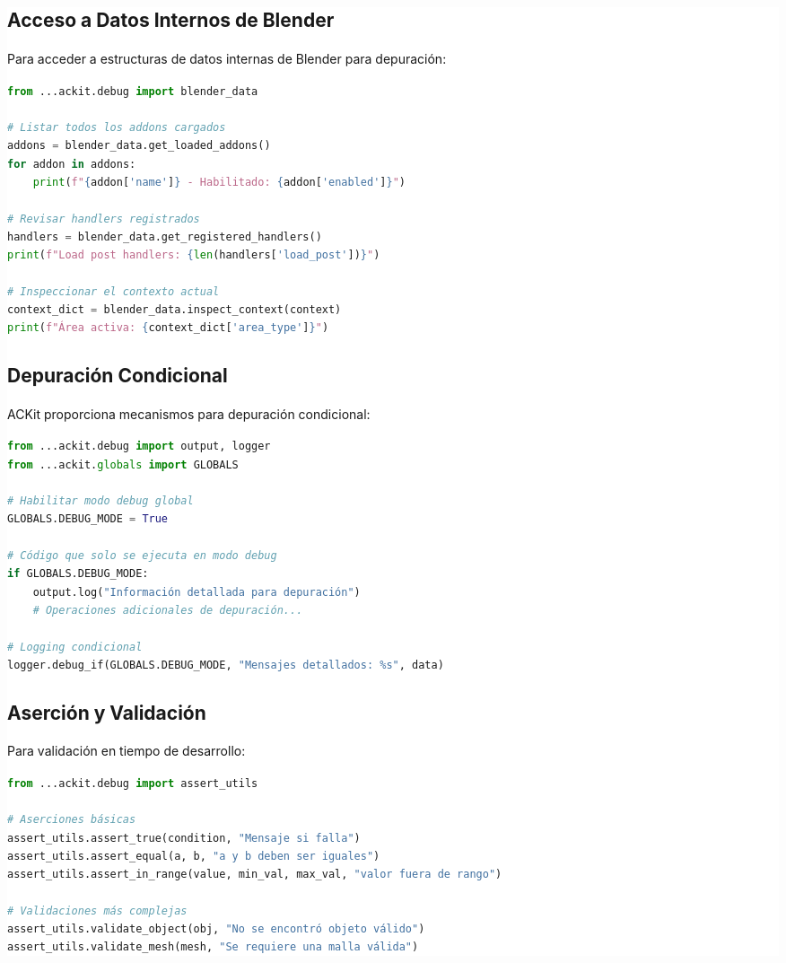 ## Acceso a Datos Internos de Blender

Para acceder a estructuras de datos internas de Blender para depuración:

```python
from ...ackit.debug import blender_data

# Listar todos los addons cargados
addons = blender_data.get_loaded_addons()
for addon in addons:
    print(f"{addon['name']} - Habilitado: {addon['enabled']}")

# Revisar handlers registrados
handlers = blender_data.get_registered_handlers()
print(f"Load post handlers: {len(handlers['load_post'])}")

# Inspeccionar el contexto actual
context_dict = blender_data.inspect_context(context)
print(f"Área activa: {context_dict['area_type']}")
```

## Depuración Condicional

ACKit proporciona mecanismos para depuración condicional:

```python
from ...ackit.debug import output, logger
from ...ackit.globals import GLOBALS

# Habilitar modo debug global
GLOBALS.DEBUG_MODE = True

# Código que solo se ejecuta en modo debug
if GLOBALS.DEBUG_MODE:
    output.log("Información detallada para depuración")
    # Operaciones adicionales de depuración...

# Logging condicional
logger.debug_if(GLOBALS.DEBUG_MODE, "Mensajes detallados: %s", data)
```

## Aserción y Validación

Para validación en tiempo de desarrollo:

```python
from ...ackit.debug import assert_utils

# Aserciones básicas
assert_utils.assert_true(condition, "Mensaje si falla")
assert_utils.assert_equal(a, b, "a y b deben ser iguales")
assert_utils.assert_in_range(value, min_val, max_val, "valor fuera de rango")

# Validaciones más complejas
assert_utils.validate_object(obj, "No se encontró objeto válido")
assert_utils.validate_mesh(mesh, "Se requiere una malla válida")
```
